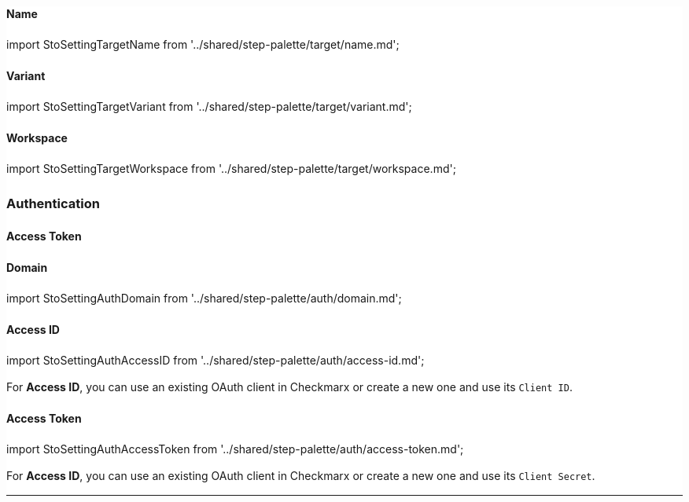 #### Name 

import StoSettingTargetName from '../shared/step-palette/target/name.md';

<StoSettingTargetName />


#### Variant

import StoSettingTargetVariant from '../shared/step-palette/target/variant.md';

<StoSettingTargetVariant  />

#### Workspace

import StoSettingTargetWorkspace from '../shared/step-palette/target/workspace.md';

<StoSettingTargetWorkspace  />

### Authentication

<Tabs queryString="authentication">

<TabItem value="API Key" label="API Key" default>

#### Access Token

<StoSettingAuthAccessToken />

</TabItem>

<TabItem value="username and password" label="Username and Password">

#### Domain

import StoSettingAuthDomain from '../shared/step-palette/auth/domain.md';

<StoSettingAuthDomain />

#### Access ID

import StoSettingAuthAccessID from '../shared/step-palette/auth/access-id.md';

<StoSettingAuthAccessID />

For **Access ID**, you can use an existing OAuth client in Checkmarx or create a new one and use its `Client ID`.


#### Access Token

import StoSettingAuthAccessToken from '../shared/step-palette/auth/access-token.md';

<StoSettingAuthAccessToken />

For **Access ID**, you can use an existing OAuth client in Checkmarx or create a new one and use its `Client Secret`.

</TabItem>

</Tabs>

---